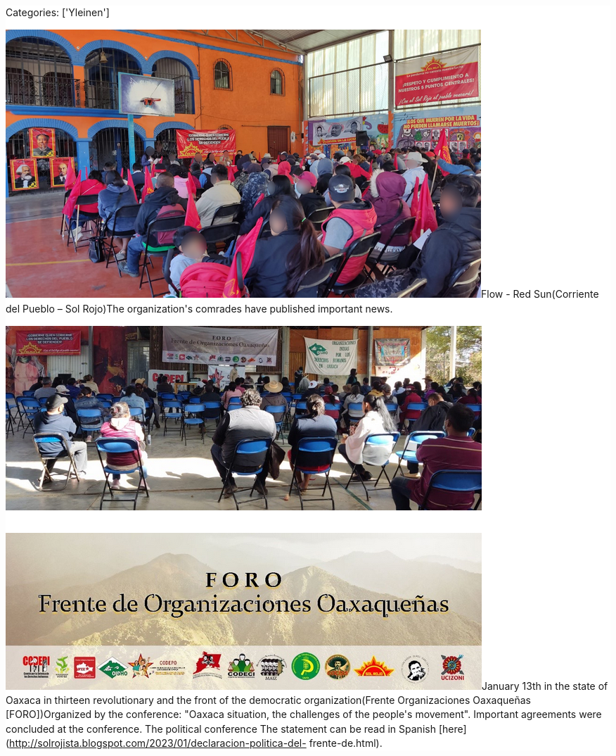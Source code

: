 Categories: ['Yleinen']



![](Images/sol1.png)Flow - Red Sun(Corriente del Pueblo – Sol Rojo)The organization's comrades have published important news. 

 ![](Images/sol2.png)January 13th in the state of Oaxaca in thirteen revolutionary and 
 the front of the democratic organization(Frente Organizaciones Oaxaqueñas [FORO])Organized by the conference: "Oaxaca situation, the challenges of the people's movement". 
 Important agreements were concluded at the conference. The political conference 
 The statement can be read in Spanish 
 [here](http://solrojista.blogspot.com/2023/01/declaracion-politica-del-
frente-de.html).
